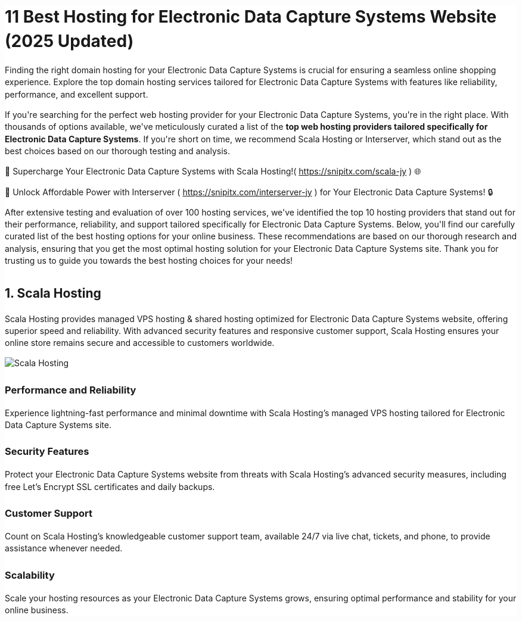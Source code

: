 # 11 Best Hosting for Electronic Data Capture Systems Website (2025 Updated)

Finding the right domain hosting for your Electronic Data Capture Systems is crucial for ensuring a seamless online shopping experience. Explore the top domain hosting services tailored for Electronic Data Capture Systems with features like reliability, performance, and excellent support.

If you're searching for the perfect web hosting provider for your Electronic Data Capture Systems, you're in the right place. With thousands of options available, we've meticulously curated a list of the **top web hosting providers tailored specifically for Electronic Data Capture Systems**. If you're short on time, we recommend Scala Hosting or Interserver, which stand out as the best choices based on our thorough testing and analysis.

🚀 Supercharge Your Electronic Data Capture Systems with Scala Hosting!( https://snipitx.com/scala-jy ) 🌐 

💸 Unlock Affordable Power with Interserver ( https://snipitx.com/interserver-jy ) for Your Electronic Data Capture Systems! 🔒

After extensive testing and evaluation of over 100 hosting services, we've identified the top 10 hosting providers that stand out for their performance, reliability, and support tailored specifically for Electronic Data Capture Systems. Below, you'll find our carefully curated list of the best hosting options for your online business. These recommendations are based on our thorough research and analysis, ensuring that you get the most optimal hosting solution for your Electronic Data Capture Systems site. Thank you for trusting us to guide you towards the best hosting choices for your needs!

## 1. Scala Hosting

Scala Hosting provides managed VPS hosting & shared hosting optimized for Electronic Data Capture Systems website, offering superior speed and reliability. With advanced security features and responsive customer support, Scala Hosting ensures your online store remains secure and accessible to customers worldwide.

![Scala Hosting](https://i.imgur.com/uJ5JIK3.png "Scala Web Hosting")

### Performance and Reliability
Experience lightning-fast performance and minimal downtime with Scala Hosting’s managed VPS hosting tailored for Electronic Data Capture Systems site.

### Security Features
Protect your Electronic Data Capture Systems website from threats with Scala Hosting’s advanced security measures, including free Let’s Encrypt SSL certificates and daily backups.

### Customer Support
Count on Scala Hosting’s knowledgeable customer support team, available 24/7 via live chat, tickets, and phone, to provide assistance whenever needed.

### Scalability
Scale your hosting resources as your Electronic Data Capture Systems grows, ensuring optimal performance and stability for your online business.
